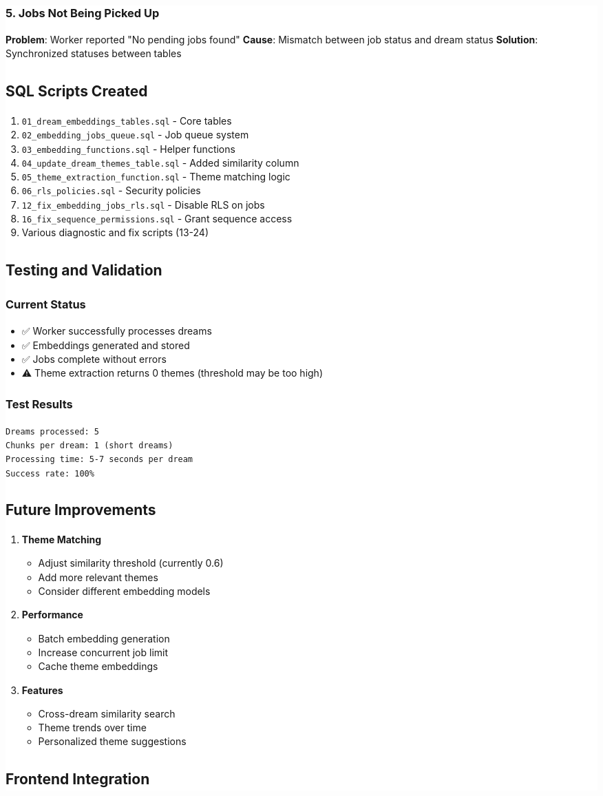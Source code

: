 ### 5. Jobs Not Being Picked Up
**Problem**: Worker reported "No pending jobs found"
**Cause**: Mismatch between job status and dream status
**Solution**: Synchronized statuses between tables

## SQL Scripts Created
1. `01_dream_embeddings_tables.sql` - Core tables
2. `02_embedding_jobs_queue.sql` - Job queue system
3. `03_embedding_functions.sql` - Helper functions
4. `04_update_dream_themes_table.sql` - Added similarity column
5. `05_theme_extraction_function.sql` - Theme matching logic
6. `06_rls_policies.sql` - Security policies
7. `12_fix_embedding_jobs_rls.sql` - Disable RLS on jobs
8. `16_fix_sequence_permissions.sql` - Grant sequence access
9. Various diagnostic and fix scripts (13-24)

## Testing and Validation

### Current Status
- ✅ Worker successfully processes dreams
- ✅ Embeddings generated and stored
- ✅ Jobs complete without errors
- ⚠️ Theme extraction returns 0 themes (threshold may be too high)

### Test Results
```
Dreams processed: 5
Chunks per dream: 1 (short dreams)
Processing time: 5-7 seconds per dream
Success rate: 100%
```

## Future Improvements

1. **Theme Matching**
   - Adjust similarity threshold (currently 0.6)
   - Add more relevant themes
   - Consider different embedding models

2. **Performance**
   - Batch embedding generation
   - Increase concurrent job limit
   - Cache theme embeddings

3. **Features**
   - Cross-dream similarity search
   - Theme trends over time
   - Personalized theme suggestions

## Frontend Integration
